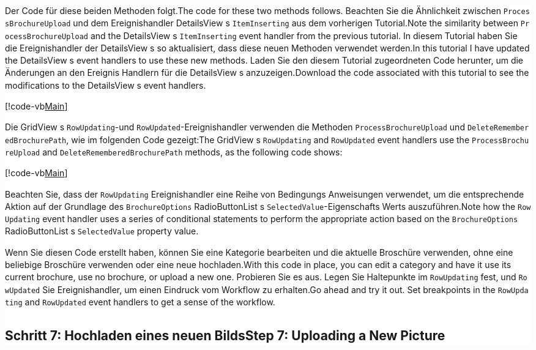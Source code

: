 <span data-ttu-id="3e0c3-311">Der Code für diese beiden Methoden folgt.</span><span class="sxs-lookup"><span data-stu-id="3e0c3-311">The code for these two methods follows.</span></span> <span data-ttu-id="3e0c3-312">Beachten Sie die Ähnlichkeit zwischen `ProcessBrochureUpload` und dem Ereignishandler DetailsView s `ItemInserting` aus dem vorherigen Tutorial.</span><span class="sxs-lookup"><span data-stu-id="3e0c3-312">Note the similarity between `ProcessBrochureUpload` and the DetailsView s `ItemInserting` event handler from the previous tutorial.</span></span> <span data-ttu-id="3e0c3-313">In diesem Tutorial haben Sie die Ereignishandler der DetailsView s so aktualisiert, dass diese neuen Methoden verwendet werden.</span><span class="sxs-lookup"><span data-stu-id="3e0c3-313">In this tutorial I have updated the DetailsView s event handlers to use these new methods.</span></span> <span data-ttu-id="3e0c3-314">Laden Sie den diesem Tutorial zugeordneten Code herunter, um die Änderungen an den Ereignis Handlern für die DetailsView s anzuzeigen.</span><span class="sxs-lookup"><span data-stu-id="3e0c3-314">Download the code associated with this tutorial to see the modifications to the DetailsView s event handlers.</span></span>

[!code-vb[Main](updating-and-deleting-existing-binary-data-vb/samples/sample8.vb)]

<span data-ttu-id="3e0c3-315">Die GridView s `RowUpdating`-und `RowUpdated`-Ereignishandler verwenden die Methoden `ProcessBrochureUpload` und `DeleteRememberedBrochurePath`, wie im folgenden Code gezeigt:</span><span class="sxs-lookup"><span data-stu-id="3e0c3-315">The GridView s `RowUpdating` and `RowUpdated` event handlers use the `ProcessBrochureUpload` and `DeleteRememberedBrochurePath` methods, as the following code shows:</span></span>

[!code-vb[Main](updating-and-deleting-existing-binary-data-vb/samples/sample9.vb)]

<span data-ttu-id="3e0c3-316">Beachten Sie, dass der `RowUpdating` Ereignishandler eine Reihe von Bedingungs Anweisungen verwendet, um die entsprechende Aktion auf der Grundlage des `BrochureOptions` RadioButtonList s `SelectedValue`-Eigenschafts Werts auszuführen.</span><span class="sxs-lookup"><span data-stu-id="3e0c3-316">Note how the `RowUpdating` event handler uses a series of conditional statements to perform the appropriate action based on the `BrochureOptions` RadioButtonList s `SelectedValue` property value.</span></span>

<span data-ttu-id="3e0c3-317">Wenn Sie diesen Code erstellt haben, können Sie eine Kategorie bearbeiten und die aktuelle Broschüre verwenden, ohne eine beliebige Broschüre verwenden oder eine neue hochladen.</span><span class="sxs-lookup"><span data-stu-id="3e0c3-317">With this code in place, you can edit a category and have it use its current brochure, use no brochure, or upload a new one.</span></span> <span data-ttu-id="3e0c3-318">Probieren Sie es aus. Legen Sie Haltepunkte im `RowUpdating` fest, und `RowUpdated` Sie Ereignishandler, um einen Eindruck vom Workflow zu erhalten.</span><span class="sxs-lookup"><span data-stu-id="3e0c3-318">Go ahead and try it out. Set breakpoints in the `RowUpdating` and `RowUpdated` event handlers to get a sense of the workflow.</span></span>

## <a name="step-7-uploading-a-new-picture"></a><span data-ttu-id="3e0c3-319">Schritt 7: Hochladen eines neuen Bilds</span><span class="sxs-lookup"><span data-stu-id="3e0c3-319">Step 7: Uploading a New Picture</span></span>
